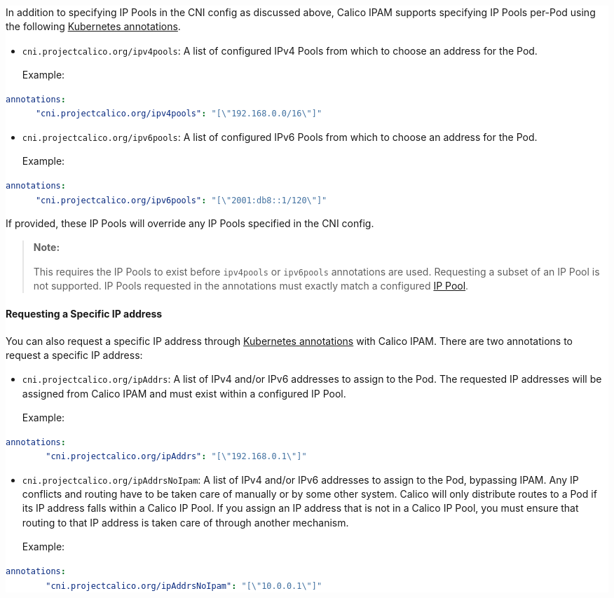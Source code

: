 In addition to specifying IP Pools in the CNI config as discussed above, Calico IPAM supports specifying IP Pools per-Pod using the following [Kubernetes annotations](https://kubernetes.io/docs/user-guide/annotations/).

- `cni.projectcalico.org/ipv4pools`: A list of configured IPv4 Pools from which to choose an address for the Pod.

   Example:
 
```yaml
annotations:
      "cni.projectcalico.org/ipv4pools": "[\"192.168.0.0/16\"]"
```

- `cni.projectcalico.org/ipv6pools`: A list of configured IPv6 Pools from which to choose an address for the Pod.

   Example:
 
```yaml
annotations:
      "cni.projectcalico.org/ipv6pools": "[\"2001:db8::1/120\"]"
```

If provided, these IP Pools will override any IP Pools specified in the CNI config.

  > **Note:**
  >
  > This requires the IP Pools to exist before `ipv4pools` or `ipv6pools` annotations are used.
  > Requesting a subset of an IP Pool is not supported. IP Pools requested in the annotations must exactly match a configured [IP Pool]({{site.baseurl}}/{{page.version}}/reference/calicoctl/resources/ippool).

#### Requesting a Specific IP address

You can also request a specific IP address through [Kubernetes annotations](https://kubernetes.io/docs/user-guide/annotations/) with Calico IPAM. 
There are two annotations to request a specific IP address:

- `cni.projectcalico.org/ipAddrs`: A list of IPv4 and/or IPv6 addresses to assign to the Pod. The requested IP addresses will be assigned from Calico IPAM and must exist within a configured IP Pool.

  Example:

```yaml
annotations:
        "cni.projectcalico.org/ipAddrs": "[\"192.168.0.1\"]"
```

- `cni.projectcalico.org/ipAddrsNoIpam`: A list of IPv4 and/or IPv6 addresses to assign to the Pod, bypassing IPAM. Any IP conflicts and routing have to be taken care of manually or by some other system.
Calico will only distribute routes to a Pod if its IP address falls within a Calico IP Pool. If you assign an IP address that is not in a Calico IP Pool, you must ensure that routing to that IP address is taken care of through another mechanism.

  Example: 

```yaml
annotations:
        "cni.projectcalico.org/ipAddrsNoIpam": "[\"10.0.0.1\"]"
```

